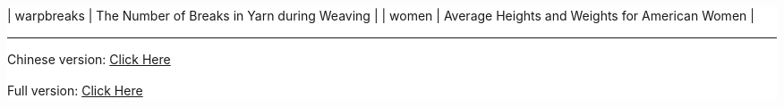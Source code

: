 | warpbreaks             | The Number of Breaks in Yarn during Weaving                     |
| women                  | Average Heights and Weights for American Women                  |

***

Chinese version: [Click Here](https://blog.csdn.net/yjz_sdau/article/details/51510294)

Full version: [Click Here](https://blog.csdn.net/c1z2w3456789/article/details/50983713)
